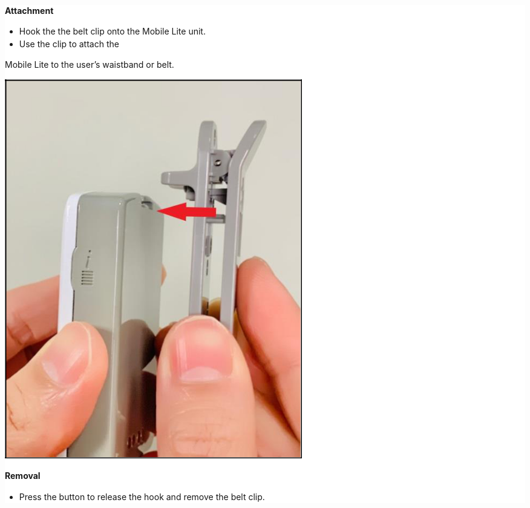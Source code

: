 **Attachment**

* Hook the the belt clip onto the Mobile Lite unit.
* Use the clip to attach the

Mobile Lite to the user’s waistband or belt.

![](<.gitbook/assets/11 (62).png>)

**Removal**

* Press the button to release the hook and remove the belt clip.
